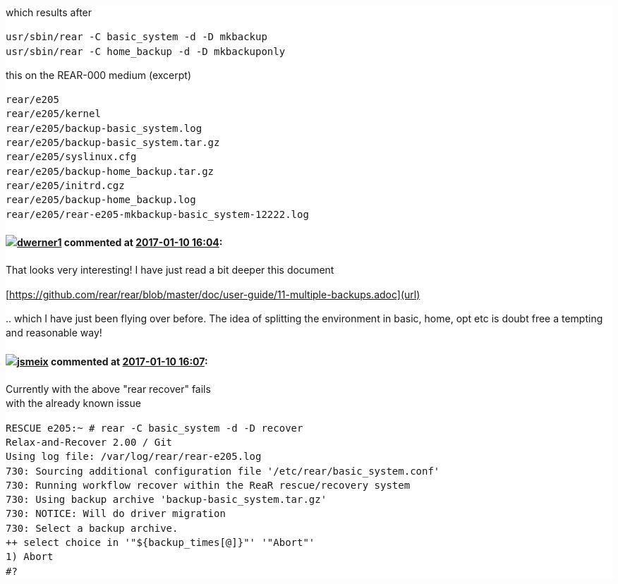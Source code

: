 which results after

<pre>
usr/sbin/rear -C basic_system -d -D mkbackup
usr/sbin/rear -C home_backup -d -D mkbackuponly
</pre>

this on the REAR-000 medium (excerpt)

<pre>
rear/e205
rear/e205/kernel
rear/e205/backup-basic_system.log
rear/e205/backup-basic_system.tar.gz
rear/e205/syslinux.cfg
rear/e205/backup-home_backup.tar.gz
rear/e205/initrd.cgz
rear/e205/backup-home_backup.log
rear/e205/rear-e205-mkbackup-basic_system-12222.log
</pre>

#### <img src="https://avatars.githubusercontent.com/u/6715683?v=4" width="50">[dwerner1](https://github.com/dwerner1) commented at [2017-01-10 16:04](https://github.com/rear/rear/issues/1160#issuecomment-271616228):

That looks very interesting! I have just read a bit deeper this document

[https://github.com/rear/rear/blob/master/doc/user-guide/11-multiple-backups.adoc](url)

.. which I have just been flying over before. The idea of splitting the
environment in basic, home, opt etc is doubt free a tempting and
reasonable way!

#### <img src="https://avatars.githubusercontent.com/u/1788608?u=925fc54e2ce01551392622446ece427f51e2f0ce&v=4" width="50">[jsmeix](https://github.com/jsmeix) commented at [2017-01-10 16:07](https://github.com/rear/rear/issues/1160#issuecomment-271617085):

Currently with the above "rear recover" fails  
with the already known issue

<pre>
RESCUE e205:~ # rear -C basic_system -d -D recover
Relax-and-Recover 2.00 / Git
Using log file: /var/log/rear/rear-e205.log
730: Sourcing additional configuration file '/etc/rear/basic_system.conf'
730: Running workflow recover within the ReaR rescue/recovery system
730: Using backup archive 'backup-basic_system.tar.gz'
730: NOTICE: Will do driver migration
730: Select a backup archive.
++ select choice in '"${backup_times[@]}"' '"Abort"'
1) Abort
#?
</pre>
